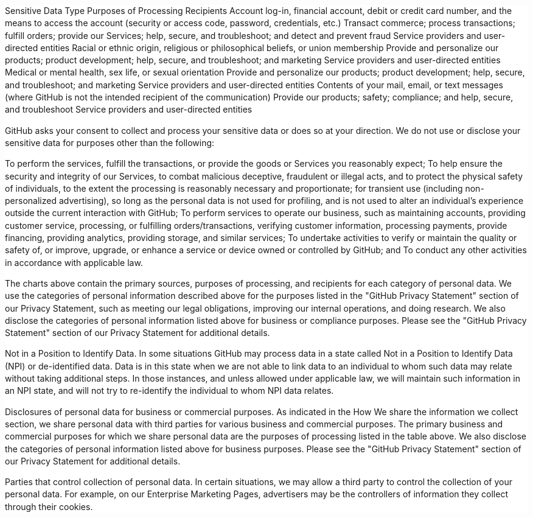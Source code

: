 Sensitive Data Type	Purposes of Processing	Recipients
Account log-in, financial account, debit or credit card number, and the means to access the account (security or access code, password, credentials, etc.)	Transact commerce; process transactions; fulfill orders; provide our Services; help, secure, and troubleshoot; and detect and prevent fraud	Service providers and user-directed entities
Racial or ethnic origin, religious or philosophical beliefs, or union membership	Provide and personalize our products; product development; help, secure, and troubleshoot; and marketing	Service providers and user-directed entities
Medical or mental health, sex life, or sexual orientation	Provide and personalize our products; product development; help, secure, and troubleshoot; and marketing	Service providers and user-directed entities
Contents of your mail, email, or text messages (where GitHub is not the intended recipient of the communication)	Provide our products; safety; compliance; and help, secure, and troubleshoot	Service providers and user-directed entities

GitHub asks your consent to collect and process your sensitive data or does so at your direction. We do not use or disclose your sensitive data for purposes other than the following:

To perform the services, fulfill the transactions, or provide the goods or Services you reasonably expect;
To help ensure the security and integrity of our Services, to combat malicious deceptive, fraudulent or illegal acts, and to protect the physical safety of individuals, to the extent the processing is reasonably necessary and proportionate;
for transient use (including non-personalized advertising), so long as the personal data is not used for profiling, and is not used to alter an individual’s experience outside the current interaction with GitHub;
To perform services to operate our business, such as maintaining accounts, providing customer service, processing, or fulfilling orders/transactions, verifying customer information, processing payments, provide financing, providing analytics, providing storage, and similar services;
To undertake activities to verify or maintain the quality or safety of, or improve, upgrade, or enhance a service or device owned or controlled by GitHub; and
To conduct any other activities in accordance with applicable law.

The charts above contain the primary sources, purposes of processing, and recipients for each category of personal data. We use the categories of personal information described above for the purposes listed in the "GitHub Privacy Statement" section of our Privacy Statement, such as meeting our legal obligations, improving our internal operations, and doing research. We also disclose the categories of personal information listed above for business or compliance purposes. Please see the "GitHub Privacy Statement" section of our Privacy Statement for additional details.

Not in a Position to Identify Data. In some situations GitHub may process data in a state called Not in a Position to Identify Data (NPI) or de-identified data. Data is in this state when we are not able to link data to an individual to whom such data may relate without taking additional steps. In those instances, and unless allowed under applicable law, we will maintain such information in an NPI state, and will not try to re-identify the individual to whom NPI data relates.

Disclosures of personal data for business or commercial purposes. As indicated in the How We share the information we collect section, we share personal data with third parties for various business and commercial purposes. The primary business and commercial purposes for which we share personal data are the purposes of processing listed in the table above. We also disclose the categories of personal information listed above for business purposes. Please see the "GitHub Privacy Statement" section of our Privacy Statement for additional details.

Parties that control collection of personal data. In certain situations, we may allow a third party to control the collection of your personal data. For example, on our Enterprise Marketing Pages, advertisers may be the controllers of information they collect through their cookies.
